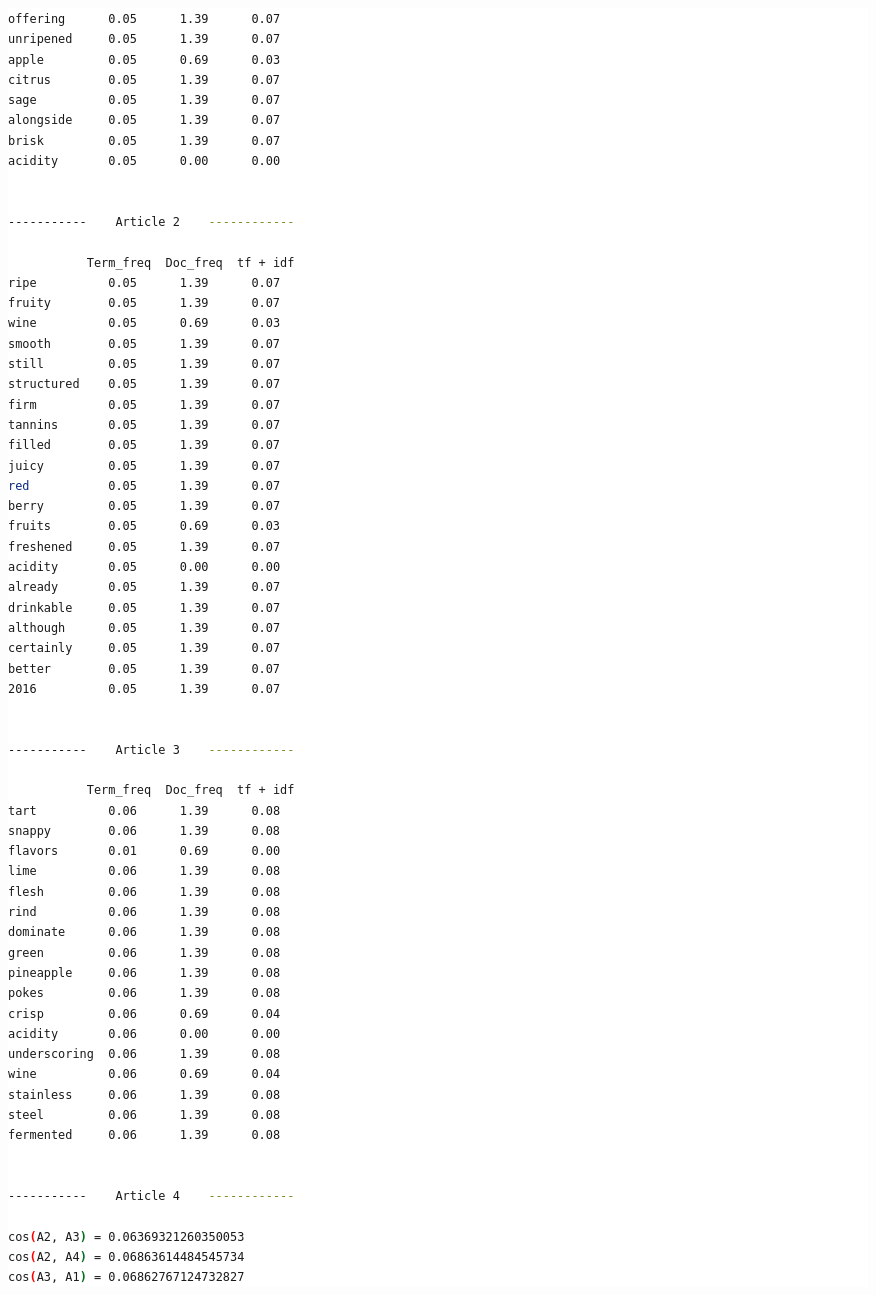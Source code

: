 ```bash
offering      0.05      1.39      0.07
unripened     0.05      1.39      0.07
apple         0.05      0.69      0.03
citrus        0.05      1.39      0.07
sage          0.05      1.39      0.07
alongside     0.05      1.39      0.07
brisk         0.05      1.39      0.07
acidity       0.05      0.00      0.00


-----------    Article 2    ------------

           Term_freq  Doc_freq  tf + idf
ripe          0.05      1.39      0.07
fruity        0.05      1.39      0.07
wine          0.05      0.69      0.03
smooth        0.05      1.39      0.07
still         0.05      1.39      0.07
structured    0.05      1.39      0.07
firm          0.05      1.39      0.07
tannins       0.05      1.39      0.07
filled        0.05      1.39      0.07
juicy         0.05      1.39      0.07
red           0.05      1.39      0.07
berry         0.05      1.39      0.07
fruits        0.05      0.69      0.03
freshened     0.05      1.39      0.07
acidity       0.05      0.00      0.00
already       0.05      1.39      0.07
drinkable     0.05      1.39      0.07
although      0.05      1.39      0.07
certainly     0.05      1.39      0.07
better        0.05      1.39      0.07
2016          0.05      1.39      0.07


-----------    Article 3    ------------

           Term_freq  Doc_freq  tf + idf
tart          0.06      1.39      0.08
snappy        0.06      1.39      0.08
flavors       0.01      0.69      0.00
lime          0.06      1.39      0.08
flesh         0.06      1.39      0.08
rind          0.06      1.39      0.08
dominate      0.06      1.39      0.08
green         0.06      1.39      0.08
pineapple     0.06      1.39      0.08
pokes         0.06      1.39      0.08
crisp         0.06      0.69      0.04
acidity       0.06      0.00      0.00
underscoring  0.06      1.39      0.08
wine          0.06      0.69      0.04
stainless     0.06      1.39      0.08
steel         0.06      1.39      0.08
fermented     0.06      1.39      0.08


-----------    Article 4    ------------

cos(A2, A3) = 0.06369321260350053
cos(A2, A4) = 0.06863614484545734
cos(A3, A1) = 0.06862767124732827
```